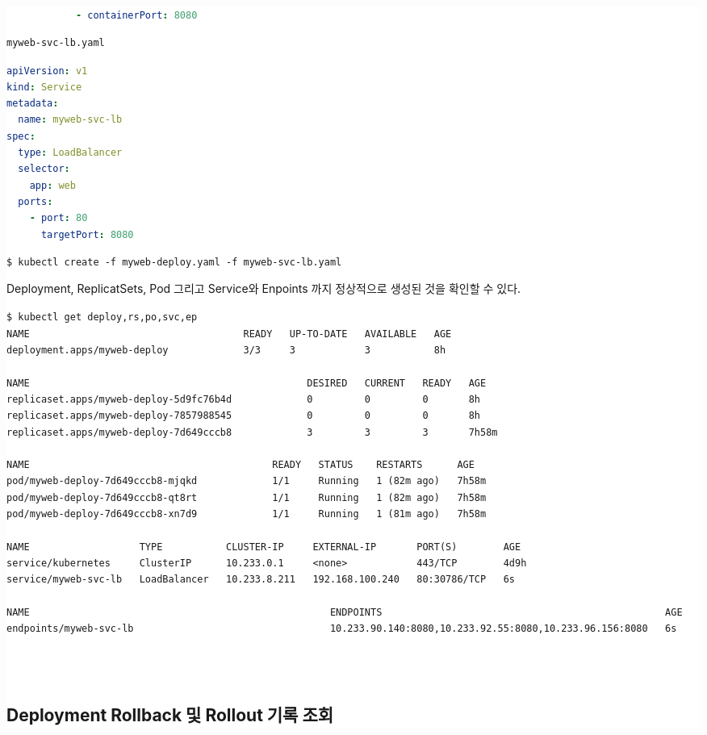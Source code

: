 ```yaml
            - containerPort: 8080
```

`myweb-svc-lb.yaml`

```yaml
apiVersion: v1
kind: Service
metadata:
  name: myweb-svc-lb
spec:
  type: LoadBalancer
  selector:
    app: web
  ports:
    - port: 80
      targetPort: 8080
```

```shell
$ kubectl create -f myweb-deploy.yaml -f myweb-svc-lb.yaml
```

Deployment, ReplicatSets, Pod 그리고 Service와 Enpoints 까지 정상적으로 생성된 것을 확인할 수 있다.

```shell
$ kubectl get deploy,rs,po,svc,ep    
NAME                                     READY   UP-TO-DATE   AVAILABLE   AGE
deployment.apps/myweb-deploy             3/3     3            3           8h

NAME                                                DESIRED   CURRENT   READY   AGE
replicaset.apps/myweb-deploy-5d9fc76b4d             0         0         0       8h
replicaset.apps/myweb-deploy-7857988545             0         0         0       8h
replicaset.apps/myweb-deploy-7d649cccb8             3         3         3       7h58m

NAME                                          READY   STATUS    RESTARTS      AGE
pod/myweb-deploy-7d649cccb8-mjqkd             1/1     Running   1 (82m ago)   7h58m
pod/myweb-deploy-7d649cccb8-qt8rt             1/1     Running   1 (82m ago)   7h58m
pod/myweb-deploy-7d649cccb8-xn7d9             1/1     Running   1 (81m ago)   7h58m

NAME                   TYPE           CLUSTER-IP     EXTERNAL-IP       PORT(S)        AGE
service/kubernetes     ClusterIP      10.233.0.1     <none>            443/TCP        4d9h
service/myweb-svc-lb   LoadBalancer   10.233.8.211   192.168.100.240   80:30786/TCP   6s

NAME                                                    ENDPOINTS                                                 AGE
endpoints/myweb-svc-lb                                  10.233.90.140:8080,10.233.92.55:8080,10.233.96.156:8080   6s
```

<br>

<br>

## Deployment Rollback 및 Rollout 기록 조회
